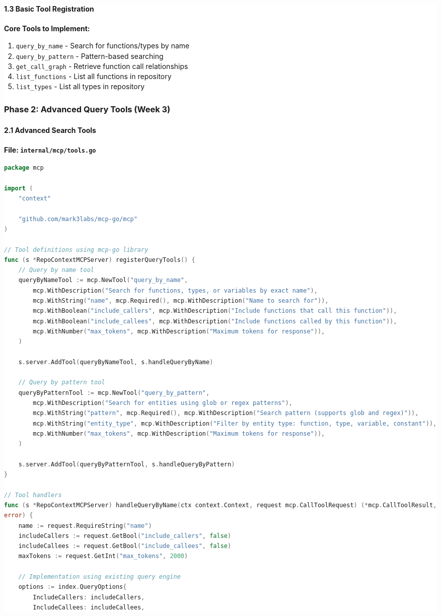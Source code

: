 #### 1.3 Basic Tool Registration

**Core Tools to Implement:**
1. `query_by_name` - Search for functions/types by name
2. `query_by_pattern` - Pattern-based searching
3. `get_call_graph` - Retrieve function call relationships
4. `list_functions` - List all functions in repository
5. `list_types` - List all types in repository

### Phase 2: Advanced Query Tools (Week 3)

#### 2.1 Advanced Search Tools

**File: `internal/mcp/tools.go`**

```go
package mcp

import (
    "context"

    "github.com/mark3labs/mcp-go/mcp"
)

// Tool definitions using mcp-go library
func (s *RepoContextMCPServer) registerQueryTools() {
    // Query by name tool
    queryByNameTool := mcp.NewTool("query_by_name",
        mcp.WithDescription("Search for functions, types, or variables by exact name"),
        mcp.WithString("name", mcp.Required(), mcp.WithDescription("Name to search for")),
        mcp.WithBoolean("include_callers", mcp.WithDescription("Include functions that call this function")),
        mcp.WithBoolean("include_callees", mcp.WithDescription("Include functions called by this function")),
        mcp.WithNumber("max_tokens", mcp.WithDescription("Maximum tokens for response")),
    )

    s.server.AddTool(queryByNameTool, s.handleQueryByName)

    // Query by pattern tool
    queryByPatternTool := mcp.NewTool("query_by_pattern",
        mcp.WithDescription("Search for entities using glob or regex patterns"),
        mcp.WithString("pattern", mcp.Required(), mcp.WithDescription("Search pattern (supports glob and regex)")),
        mcp.WithString("entity_type", mcp.WithDescription("Filter by entity type: function, type, variable, constant")),
        mcp.WithNumber("max_tokens", mcp.WithDescription("Maximum tokens for response")),
    )

    s.server.AddTool(queryByPatternTool, s.handleQueryByPattern)
}

// Tool handlers
func (s *RepoContextMCPServer) handleQueryByName(ctx context.Context, request mcp.CallToolRequest) (*mcp.CallToolResult, error) {
    name := request.RequireString("name")
    includeCallers := request.GetBool("include_callers", false)
    includeCallees := request.GetBool("include_callees", false)
    maxTokens := request.GetInt("max_tokens", 2000)

    // Implementation using existing query engine
    options := index.QueryOptions{
        IncludeCallers: includeCallers,
        IncludeCallees: includeCallees,
```